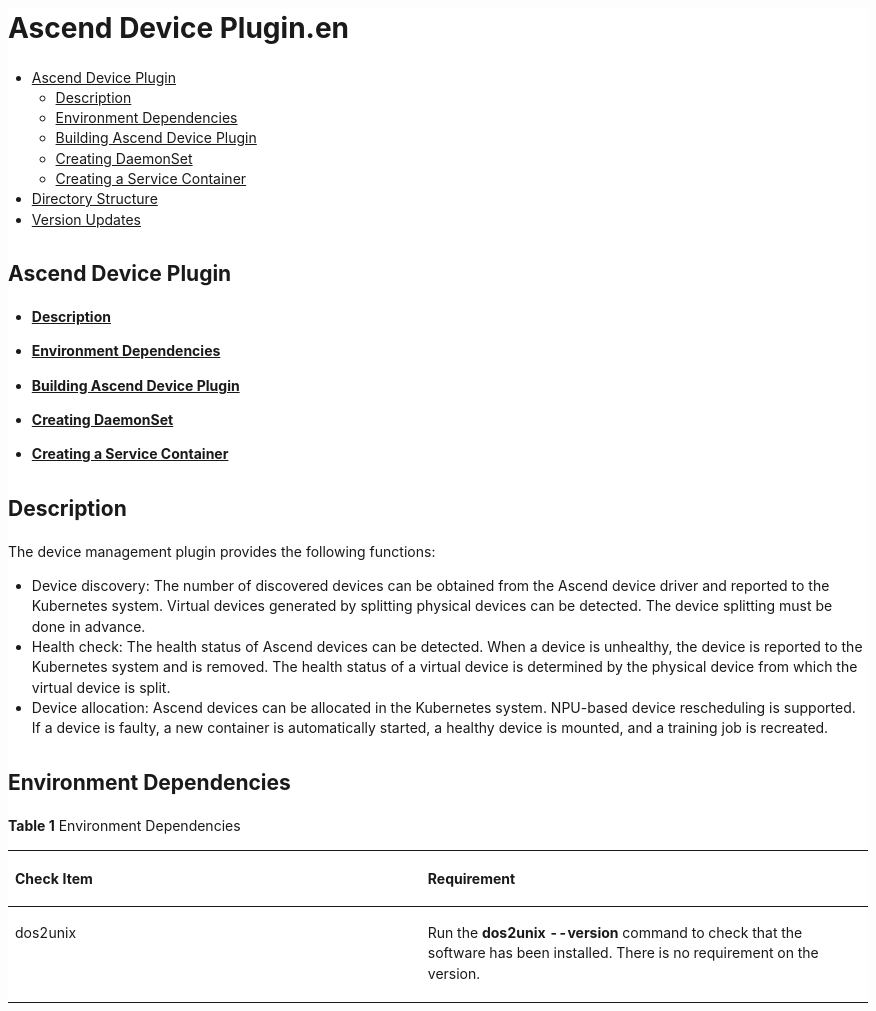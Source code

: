 # Ascend Device Plugin.en
-   [Ascend Device Plugin](#ascend-device-plugin.md)
    -   [Description](#description.md)
    -   [Environment Dependencies](#environment-dependencies.md)
    -   [Building Ascend Device Plugin](#building-ascend-device-plugin.md)
    -   [Creating DaemonSet](#creating-daemonset.md)
    -   [Creating a Service Container](#creating-a-service-container.md)
-   [Directory Structure](#directory-structure.md)
-   [Version Updates](#version-updates.md)
<h2 id="ascend-device-plugin.md">Ascend Device Plugin</h2>

-   **[Description](#description.md)**  

-   **[Environment Dependencies](#environment-dependencies.md)**  

-   **[Building Ascend Device Plugin](#building-ascend-device-plugin.md)**  

-   **[Creating DaemonSet](#creating-daemonset.md)**  

-   **[Creating a Service Container](#creating-a-service-container.md)**  


<h2 id="description.md">Description</h2>

The device management plugin provides the following functions:

-   Device discovery: The number of discovered devices can be obtained from the Ascend device driver and reported to the Kubernetes system. Virtual devices generated by splitting physical devices can be detected. The device splitting must be done in advance.
-   Health check: The health status of Ascend devices can be detected. When a device is unhealthy, the device is reported to the Kubernetes system and is removed. The health status of a virtual device is determined by the physical device from which the virtual device is split.
-   Device allocation: Ascend devices can be allocated in the Kubernetes system. NPU-based device rescheduling is supported. If a device is faulty, a new container is automatically started, a healthy device is mounted, and a training job is recreated.

<h2 id="environment-dependencies.md">Environment Dependencies</h2>

**Table  1**  Environment Dependencies

<a name="en-us_topic_0252788324_table171211952105718"></a>
<table><thead align="left"><tr id="en-us_topic_0269670261_en-us_topic_0252788324_row51223524573"><th class="cellrowborder" valign="top" width="48%" id="mcps1.2.3.1.1"><p id="en-us_topic_0269670261_en-us_topic_0252788324_p15122175218576"><a name="en-us_topic_0269670261_en-us_topic_0252788324_p15122175218576"></a><a name="en-us_topic_0269670261_en-us_topic_0252788324_p15122175218576"></a>Check Item</p>
</th>
<th class="cellrowborder" valign="top" width="52%" id="mcps1.2.3.1.2"><p id="en-us_topic_0269670261_en-us_topic_0252788324_p1712211526578"><a name="en-us_topic_0269670261_en-us_topic_0252788324_p1712211526578"></a><a name="en-us_topic_0269670261_en-us_topic_0252788324_p1712211526578"></a>Requirement</p>
</th>
</tr>
</thead>
<tbody><tr id="en-us_topic_0269670261_row1985835314489"><td class="cellrowborder" valign="top" width="48%" headers="mcps1.2.3.1.1 "><p id="en-us_topic_0269670261_p1925915619412"><a name="en-us_topic_0269670261_p1925915619412"></a><a name="en-us_topic_0269670261_p1925915619412"></a>dos2unix</p>
</td>
<td class="cellrowborder" valign="top" width="52%" headers="mcps1.2.3.1.2 "><p id="en-us_topic_0269670261_p1025985634111"><a name="en-us_topic_0269670261_p1025985634111"></a><a name="en-us_topic_0269670261_p1025985634111"></a>Run the <strong id="b9360144817168"><a name="b9360144817168"></a><a name="b9360144817168"></a>dos2unix --version</strong> command to check that the software has been installed. There is no requirement on the version.</p>
</td>
</tr>